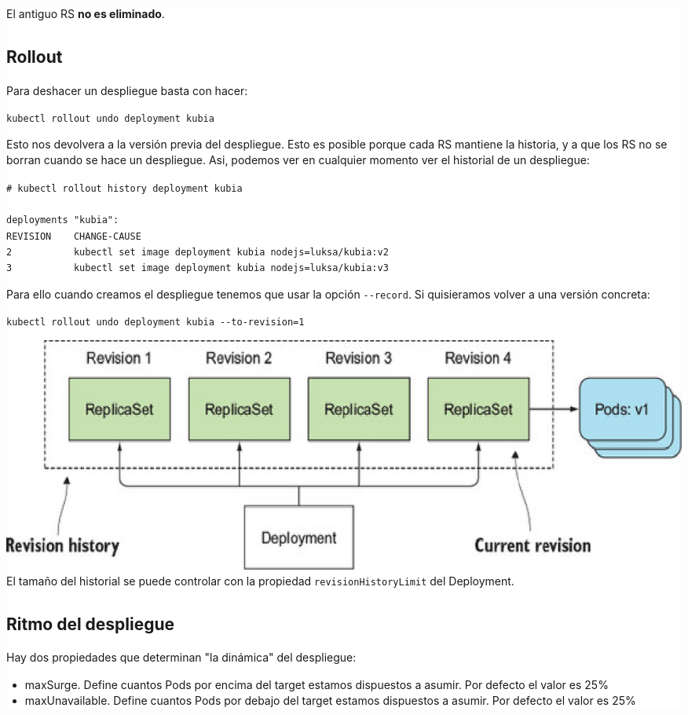El antiguo RS __no es eliminado__.
## Rollout
Para deshacer un despliegue basta con hacer:  
```
kubectl rollout undo deployment kubia
```
Esto nos devolvera a la versión previa del despliegue. Esto es posible porque cada RS mantiene la historia, y a que los RS no se borran cuando se hace un despliegue. Asi, podemos ver en cualquier momento ver el historial de un despliegue:  
```
# kubectl rollout history deployment kubia

deployments "kubia":
REVISION    CHANGE-CAUSE
2           kubectl set image deployment kubia nodejs=luksa/kubia:v2
3           kubectl set image deployment kubia nodejs=luksa/kubia:v3
```
Para ello cuando creamos el despliegue tenemos que usar la opción ``--record``. Si quisieramos volver a una versión concreta:  
```
kubectl rollout undo deployment kubia --to-revision=1
```
![Rollback.png](Imagenes\Rollback.png)
El tamaño del historial se puede controlar con la propiedad ``revisionHistoryLimit`` del Deployment.
## Ritmo del despliegue
Hay dos propiedades que determinan "la dinámica" del despliegue:  
- maxSurge. Define cuantos Pods por encima del target estamos dispuestos a asumir. Por defecto el valor es 25%  
- maxUnavailable. Define cuantos Pods por debajo del target estamos dispuestos a asumir. Por defecto el valor es 25%  
